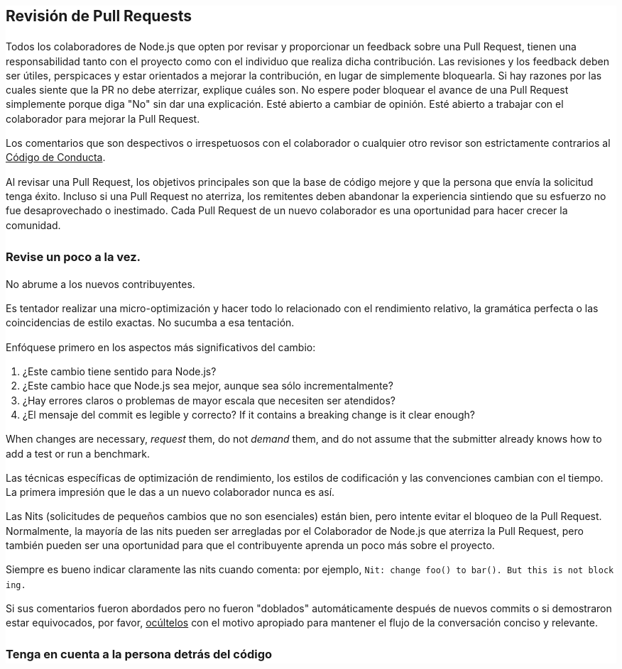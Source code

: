 ## Revisión de Pull Requests

Todos los colaboradores de Node.js que opten por revisar y proporcionar un feedback sobre una Pull Request, tienen una responsabilidad tanto con el proyecto como con el individuo que realiza dicha contribución. Las revisiones y los feedback deben ser útiles, perspicaces y estar orientados a mejorar la contribución, en lugar de simplemente bloquearla. Si hay razones por las cuales siente que la PR no debe aterrizar, explique cuáles son. No espere poder bloquear el avance de una Pull Request simplemente porque diga "No" sin dar una explicación. Esté abierto a cambiar de opinión. Esté abierto a trabajar con el colaborador para mejorar la Pull Request.

Los comentarios que son despectivos o irrespetuosos con el colaborador o cualquier otro revisor son estrictamente contrarios al [Código de Conducta](https://github.com/nodejs/admin/blob/master/CODE_OF_CONDUCT.md).

Al revisar una Pull Request, los objetivos principales son que la base de código mejore y que la persona que envía la solicitud tenga éxito. Incluso si una Pull Request no aterriza, los remitentes deben abandonar la experiencia sintiendo que su esfuerzo no fue desaprovechado o inestimado. Cada Pull Request de un nuevo colaborador es una oportunidad para hacer crecer la comunidad.

### Revise un poco a la vez.

No abrume a los nuevos contribuyentes.

Es tentador realizar una micro-optimización y hacer todo lo relacionado con el rendimiento relativo, la gramática perfecta o las coincidencias de estilo exactas. No sucumba a esa tentación.

Enfóquese primero en los aspectos más significativos del cambio:

1. ¿Este cambio tiene sentido para Node.js?
2. ¿Este cambio hace que Node.js sea mejor, aunque sea sólo incrementalmente?
3. ¿Hay errores claros o problemas de mayor escala que necesiten ser atendidos?
4. ¿El mensaje del commit es legible y correcto? If it contains a breaking change is it clear enough?

When changes are necessary, *request* them, do not *demand* them, and do not assume that the submitter already knows how to add a test or run a benchmark.

Las técnicas específicas de optimización de rendimiento, los estilos de codificación y las convenciones cambian con el tiempo. La primera impresión que le das a un nuevo colaborador nunca es así.

Las Nits (solicitudes de pequeños cambios que no son esenciales) están bien, pero intente evitar el bloqueo de la Pull Request. Normalmente, la mayoría de las nits pueden ser arregladas por el Colaborador de Node.js que aterriza la Pull Request, pero también pueden ser una oportunidad para que el contribuyente aprenda un poco más sobre el proyecto.

Siempre es bueno indicar claramente las nits cuando comenta: por ejemplo, `Nit: change foo() to bar(). But this is not blocking.`

Si sus comentarios fueron abordados pero no fueron "doblados" automáticamente después de nuevos commits o si demostraron estar equivocados, por favor, [ocúltelos](https://help.github.com/articles/managing-disruptive-comments/#hiding-a-comment) con el motivo apropiado para mantener el flujo de la conversación conciso y relevante.

### Tenga en cuenta a la persona detrás del código
